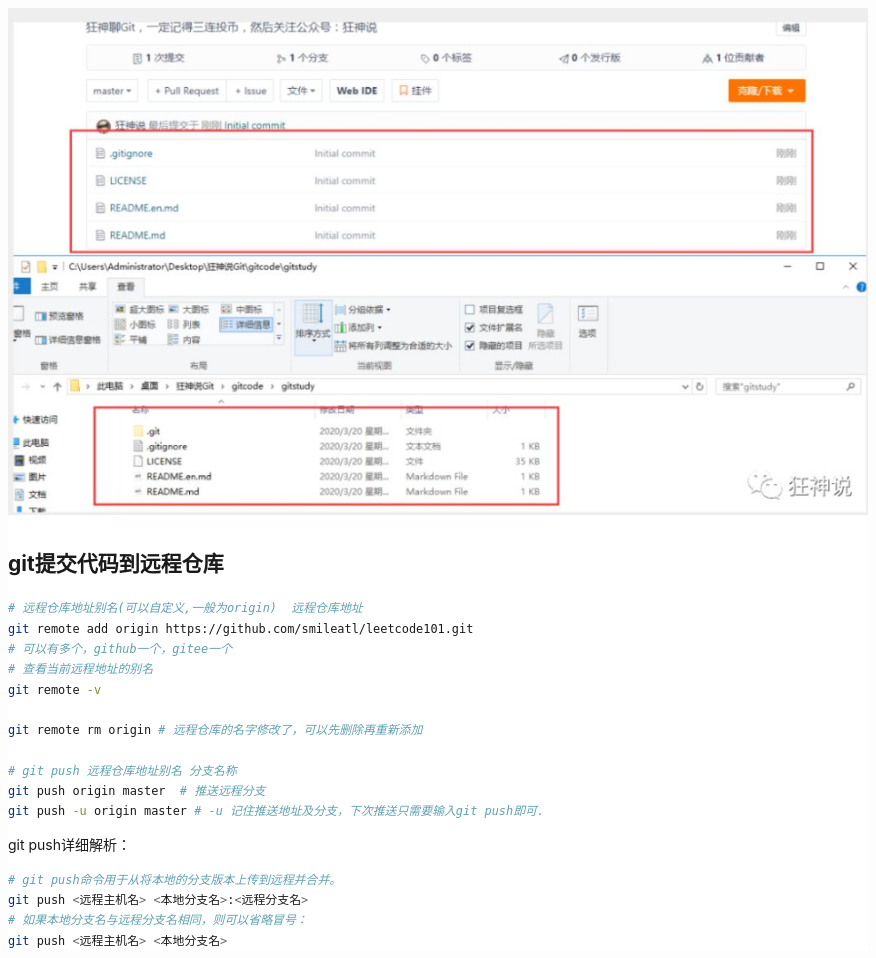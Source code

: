 ![1686014855674](assets/1686014855674.png)

  

## git提交代码到远程仓库

```bash
# 远程仓库地址别名(可以自定义,一般为origin)  远程仓库地址
git remote add origin https://github.com/smileatl/leetcode101.git
# 可以有多个，github一个，gitee一个
# 查看当前远程地址的别名
git remote -v

git remote rm origin # 远程仓库的名字修改了，可以先删除再重新添加

# git push 远程仓库地址别名 分支名称
git push origin master  # 推送远程分支
git push -u origin master # -u 记住推送地址及分支，下次推送只需要输入git push即可.

```

git push详细解析：

```bash
# git push命令用于从将本地的分支版本上传到远程并合并。
git push <远程主机名> <本地分支名>:<远程分支名>
# 如果本地分支名与远程分支名相同，则可以省略冒号：
git push <远程主机名> <本地分支名>
```
